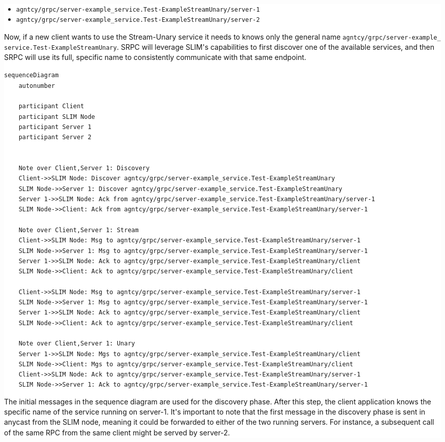 - `agntcy/grpc/server-example_service.Test-ExampleStreamUnary/server-1`
- `agntcy/grpc/server-example_service.Test-ExampleStreamUnary/server-2`

Now, if a new client wants to use the Stream-Unary service it needs to knows
only the general name
`agntcy/grpc/server-example_service.Test-ExampleStreamUnary`. SRPC will
leverage SLIM's capabilities to first discover one of the available services,
and then SRPC will use its full, specific name to consistently communicate with
that same endpoint.

```mermaid
sequenceDiagram
    autonumber

    participant Client
    participant SLIM Node
    participant Server 1
    participant Server 2


    Note over Client,Server 1: Discovery
    Client->>SLIM Node: Discover agntcy/grpc/server-example_service.Test-ExampleStreamUnary
    SLIM Node->>Server 1: Discover agntcy/grpc/server-example_service.Test-ExampleStreamUnary
    Server 1->>SLIM Node: Ack from agntcy/grpc/server-example_service.Test-ExampleStreamUnary/server-1
    SLIM Node->>Client: Ack from agntcy/grpc/server-example_service.Test-ExampleStreamUnary/server-1

    Note over Client,Server 1: Stream
    Client->>SLIM Node: Msg to agntcy/grpc/server-example_service.Test-ExampleStreamUnary/server-1
    SLIM Node->>Server 1: Msg to agntcy/grpc/server-example_service.Test-ExampleStreamUnary/server-1
    Server 1->>SLIM Node: Ack to agntcy/grpc/server-example_service.Test-ExampleStreamUnary/client
    SLIM Node->>Client: Ack to agntcy/grpc/server-example_service.Test-ExampleStreamUnary/client

    Client->>SLIM Node: Msg to agntcy/grpc/server-example_service.Test-ExampleStreamUnary/server-1
    SLIM Node->>Server 1: Msg to agntcy/grpc/server-example_service.Test-ExampleStreamUnary/server-1
    Server 1->>SLIM Node: Ack to agntcy/grpc/server-example_service.Test-ExampleStreamUnary/client
    SLIM Node->>Client: Ack to agntcy/grpc/server-example_service.Test-ExampleStreamUnary/client

    Note over Client,Server 1: Unary
    Server 1->>SLIM Node: Mgs to agntcy/grpc/server-example_service.Test-ExampleStreamUnary/client
    SLIM Node->>Client: Mgs to agntcy/grpc/server-example_service.Test-ExampleStreamUnary/client
    Client->>SLIM Node: Ack to agntcy/grpc/server-example_service.Test-ExampleStreamUnary/server-1
    SLIM Node->>Server 1: Ack to agntcy/grpc/server-example_service.Test-ExampleStreamUnary/server-1
```

The initial messages in the sequence diagram are used for the discovery phase.
After this step, the client application knows the specific name of the service
running on server-1. It's important to note that the first message in the
discovery phase is sent in anycast from the SLIM node, meaning it could be
forwarded to either of the two running servers. For instance, a subsequent call
of the same RPC from the same client might be served by server-2.
